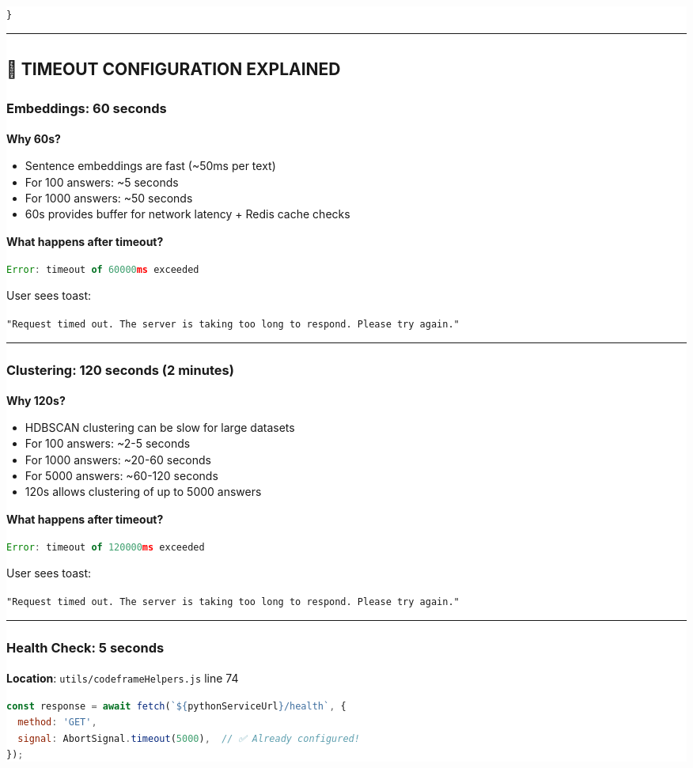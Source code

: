 ```javascript
}
```

---

## 🎯 TIMEOUT CONFIGURATION EXPLAINED

### Embeddings: 60 seconds

**Why 60s?**
- Sentence embeddings are fast (~50ms per text)
- For 100 answers: ~5 seconds
- For 1000 answers: ~50 seconds
- 60s provides buffer for network latency + Redis cache checks

**What happens after timeout?**
```javascript
Error: timeout of 60000ms exceeded
```

User sees toast:
```
"Request timed out. The server is taking too long to respond. Please try again."
```

---

### Clustering: 120 seconds (2 minutes)

**Why 120s?**
- HDBSCAN clustering can be slow for large datasets
- For 100 answers: ~2-5 seconds
- For 1000 answers: ~20-60 seconds
- For 5000 answers: ~60-120 seconds
- 120s allows clustering of up to 5000 answers

**What happens after timeout?**
```javascript
Error: timeout of 120000ms exceeded
```

User sees toast:
```
"Request timed out. The server is taking too long to respond. Please try again."
```

---

### Health Check: 5 seconds

**Location**: `utils/codeframeHelpers.js` line 74

```javascript
const response = await fetch(`${pythonServiceUrl}/health`, {
  method: 'GET',
  signal: AbortSignal.timeout(5000),  // ✅ Already configured!
});
```
